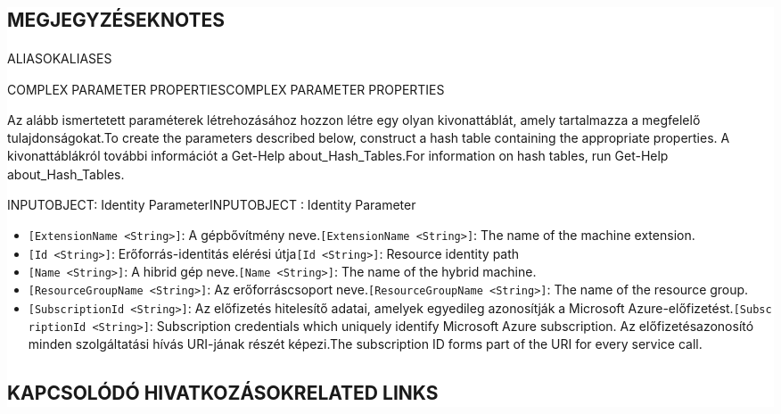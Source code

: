 ## <span data-ttu-id="89c5c-146">MEGJEGYZÉSEK</span><span class="sxs-lookup"><span data-stu-id="89c5c-146">NOTES</span></span>

<span data-ttu-id="89c5c-147">ALIASOK</span><span class="sxs-lookup"><span data-stu-id="89c5c-147">ALIASES</span></span>

<span data-ttu-id="89c5c-148">COMPLEX PARAMETER PROPERTIES</span><span class="sxs-lookup"><span data-stu-id="89c5c-148">COMPLEX PARAMETER PROPERTIES</span></span>

<span data-ttu-id="89c5c-149">Az alább ismertetett paraméterek létrehozásához hozzon létre egy olyan kivonattáblát, amely tartalmazza a megfelelő tulajdonságokat.</span><span class="sxs-lookup"><span data-stu-id="89c5c-149">To create the parameters described below, construct a hash table containing the appropriate properties.</span></span> <span data-ttu-id="89c5c-150">A kivonattáblákról további információt a Get-Help about_Hash_Tables.</span><span class="sxs-lookup"><span data-stu-id="89c5c-150">For information on hash tables, run Get-Help about_Hash_Tables.</span></span>


<span data-ttu-id="89c5c-151">INPUTOBJECT: <IConnectedMachineIdentity> Identity Parameter</span><span class="sxs-lookup"><span data-stu-id="89c5c-151">INPUTOBJECT <IConnectedMachineIdentity>: Identity Parameter</span></span>
  - <span data-ttu-id="89c5c-152">`[ExtensionName <String>]`: A gépbővítmény neve.</span><span class="sxs-lookup"><span data-stu-id="89c5c-152">`[ExtensionName <String>]`: The name of the machine extension.</span></span>
  - <span data-ttu-id="89c5c-153">`[Id <String>]`: Erőforrás-identitás elérési útja</span><span class="sxs-lookup"><span data-stu-id="89c5c-153">`[Id <String>]`: Resource identity path</span></span>
  - <span data-ttu-id="89c5c-154">`[Name <String>]`: A hibrid gép neve.</span><span class="sxs-lookup"><span data-stu-id="89c5c-154">`[Name <String>]`: The name of the hybrid machine.</span></span>
  - <span data-ttu-id="89c5c-155">`[ResourceGroupName <String>]`: Az erőforráscsoport neve.</span><span class="sxs-lookup"><span data-stu-id="89c5c-155">`[ResourceGroupName <String>]`: The name of the resource group.</span></span>
  - <span data-ttu-id="89c5c-156">`[SubscriptionId <String>]`: Az előfizetés hitelesítő adatai, amelyek egyedileg azonosítják a Microsoft Azure-előfizetést.</span><span class="sxs-lookup"><span data-stu-id="89c5c-156">`[SubscriptionId <String>]`: Subscription credentials which uniquely identify Microsoft Azure subscription.</span></span> <span data-ttu-id="89c5c-157">Az előfizetésazonosító minden szolgáltatási hívás URI-jának részét képezi.</span><span class="sxs-lookup"><span data-stu-id="89c5c-157">The subscription ID forms part of the URI for every service call.</span></span>

## <span data-ttu-id="89c5c-158">KAPCSOLÓDÓ HIVATKOZÁSOK</span><span class="sxs-lookup"><span data-stu-id="89c5c-158">RELATED LINKS</span></span>

